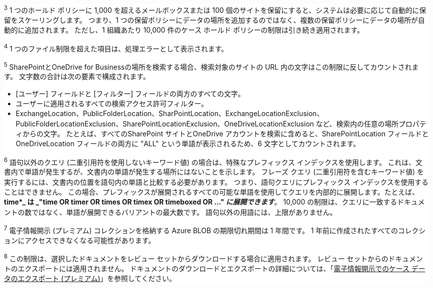 <sup>3</sup> 1 つのホールド ポリシーに 1,000 を超えるメールボックスまたは 100 個のサイトを保留にすると、システムは必要に応じて自動的に保留をスケーリングします。 つまり、1 つの保留ポリシーにデータの場所を追加するのではなく、複数の保留ポリシーにデータの場所が自動的に追加されます。 ただし、1 組織あたり 10,000 件のケース ホールド ポリシーの制限は引き続き適用されます。

<sup>4</sup> 1 つのファイル制限を超えた項目は、処理エラーとして表示されます。

<sup>5</sup> SharePointとOneDrive for Businessの場所を検索する場合、検索対象のサイトの URL 内の文字はこの制限に反してカウントされます。 文字数の合計は次の要素で構成されます。

  - [ユーザー] フィールドと [フィルター] フィールドの両方のすべての文字。
  - ユーザーに適用されるすべての検索アクセス許可フィルター。
  - ExchangeLocation、PublicFolderLocation、SharPointLocation、ExchangeLocationExclusion、PublicFolderLocationExclusion、SharePointLocationExclusion、OneDriveLocationExclusion など、検索内の任意の場所プロパティからの文字。 たとえば、すべてのSharePoint サイトとOneDrive アカウントを検索に含めると、SharePointLocation フィールドと OneDriveLocation フィールドの両方に "ALL" という単語が表示されるため、6 文字としてカウントされます。

<sup>6</sup> 語句以外のクエリ (二重引用符を使用しないキーワード値) の場合は、特殊なプレフィックス インデックスを使用します。 これは、文書内で単語が発生するが、文書内の単語が発生する場所にはないことを示します。 フレーズ クエリ (二重引用符を含むキーワード値) を実行するには、文書内の位置を語句内の単語と比較する必要があります。 つまり、語句クエリにプレフィックス インデックスを使用することはできません。 この場合、プレフィックスが展開されるすべての可能な単語を使用してクエリを内部的に展開します。たとえば、**time\*_ は _"time OR timer OR times OR timex OR timeboxed OR ..." *に展開できます***。 10,000 の制限は、クエリに一致するドキュメントの数ではなく、単語が展開できるバリアントの最大数です。 語句以外の用語には、上限がありません。

<sup>7</sup> 電子情報開示 (プレミアム) コレクションを格納する Azure BLOB の期限切れ期間は 1 年間です。 1 年前に作成されたすべてのコレクションにアクセスできなくなる可能性があります。
 
<sup>8</sup> この制限は、選択したドキュメントをレビュー セットからダウンロードする場合に適用されます。 レビュー セットからのドキュメントのエクスポートには適用されません。 ドキュメントのダウンロードとエクスポートの詳細については、「[電子情報開示でのケース データのエクスポート (プレミアム)](exporting-data-ediscover20.md)」を参照してください。
